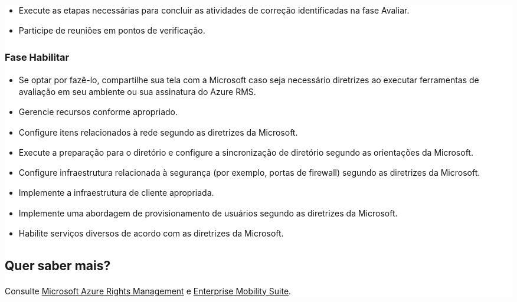 -   Execute as etapas necessárias para concluir as atividades de correção identificadas na fase Avaliar.

-   Participe de reuniões em pontos de verificação.

### Fase Habilitar

-   Se optar por fazê-lo, compartilhe sua tela com a Microsoft caso seja necessário diretrizes ao executar ferramentas de avaliação em seu ambiente ou sua assinatura do Azure RMS.

-   Gerencie recursos conforme apropriado.

-   Configure itens relacionados à rede segundo as diretrizes da Microsoft.

-   Execute a preparação para o diretório e configure a sincronização de diretório segundo as orientações da Microsoft.

-   Configure infraestrutura relacionada à segurança (por exemplo, portas de firewall) segundo as diretrizes da Microsoft.

-   Implemente a infraestrutura de cliente apropriada.

-   Implemente uma abordagem de provisionamento de usuários segundo as diretrizes da Microsoft.

-   Habilite serviços diversos de acordo com as diretrizes da Microsoft.

## Quer saber mais?
Consulte [Microsoft Azure Rights Management](http://products.office.com/business/microsoft-azure-rights-management) e [Enterprise Mobility Suite](http://www.microsoft.com/en-us/server-cloud/products/enterprise-mobility-suite/default.aspx).

